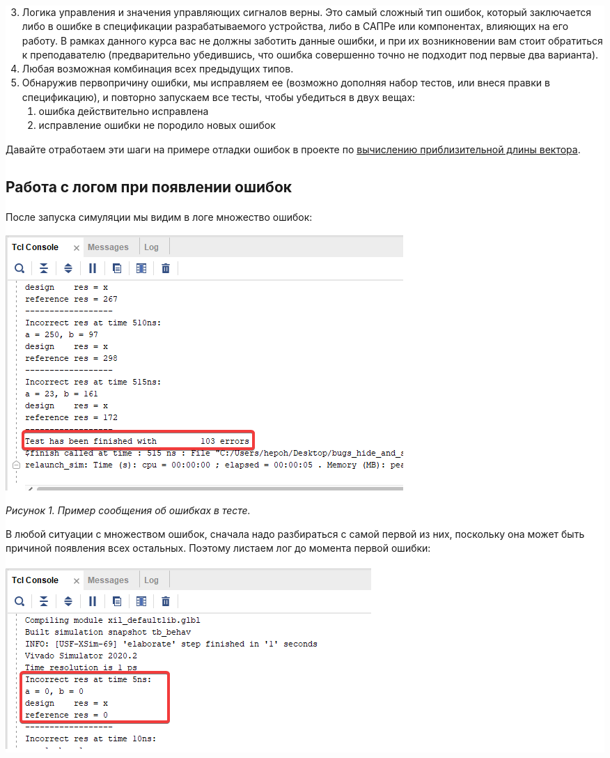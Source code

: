    3. Логика управления и значения управляющих сигналов верны. Это самый сложный тип ошибок, который заключается либо в ошибке в спецификации разрабатываемого устройства, либо в САПРе или компонентах, влияющих на его работу. В рамках данного курса вас не должны заботить данные ошибки, и при их возникновении вам стоит обратиться к преподавателю (предварительно убедившись, что ошибка совершенно точно не подходит под первые два варианта).
   4. Любая возможная комбинация всех предыдущих типов.
3. Обнаружив первопричину ошибки, мы исправляем ее (возможно дополняя набор тестов, или внеся правки в спецификацию), и повторно запускаем все тесты, чтобы убедиться в двух вещах:
   1. ошибка действительно исправлена
   2. исправление ошибки не породило новых ошибок

Давайте отработаем эти шаги на примере отладки ошибок в проекте по [вычислению приблизительной длины вектора](../Other//vector_abs/).

## Работа с логом при появлении ошибок

После запуска симуляции мы видим в логе множество ошибок:

![../.pic/Vivado%20Basics/Debug%20manual/fig_01.png](../.pic/Vivado%20Basics/Debug%20manual/fig_01.png)

_Рисунок 1. Пример сообщения об ошибках в тесте._

В любой ситуации с множеством ошибок, сначала надо разбираться с самой первой из них, поскольку она может быть причиной появления всех остальных. Поэтому листаем лог до момента первой ошибки:

![../.pic/Vivado%20Basics/Debug%20manual/fig_02.png](../.pic/Vivado%20Basics/Debug%20manual/fig_02.png)
